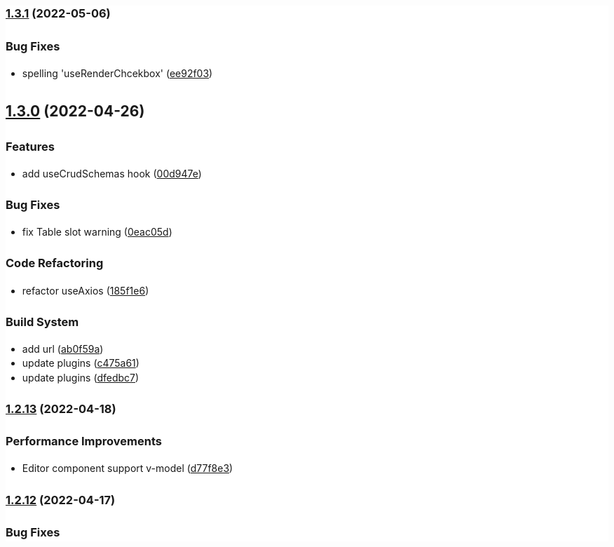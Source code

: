 ### [1.3.1](https://github.com/kailong321200875/vue-element-plus-admin/compare/v1.3.0...v1.3.1) (2022-05-06)


### Bug Fixes

* spelling 'useRenderChcekbox' ([ee92f03](https://github.com/kailong321200875/vue-element-plus-admin/commit/ee92f039bea4307ccfb819728d3e2ed04fa00e03))

## [1.3.0](https://github.com/kailong321200875/vue-element-plus-admin/compare/v1.2.13...v1.3.0) (2022-04-26)


### Features

* add useCrudSchemas hook ([00d947e](https://github.com/kailong321200875/vue-element-plus-admin/commit/00d947e2f81105194b0622d33768f999e37ad28a))


### Bug Fixes

* fix Table slot warning ([0eac05d](https://github.com/kailong321200875/vue-element-plus-admin/commit/0eac05d4f973ff7b15e00973f6e96595a3cd6d43))


### Code Refactoring

* refactor useAxios ([185f1e6](https://github.com/kailong321200875/vue-element-plus-admin/commit/185f1e6e210ecaac28ebfdee4198b7ca2eaa0933))


### Build System

* add url ([ab0f59a](https://github.com/kailong321200875/vue-element-plus-admin/commit/ab0f59ac91a077cf060923fa76e6d57e05d0b21b))
* update plugins ([c475a61](https://github.com/kailong321200875/vue-element-plus-admin/commit/c475a610c19094034306f2dc665e240c7c117f87))
* update plugins ([dfedbc7](https://github.com/kailong321200875/vue-element-plus-admin/commit/dfedbc74fdb2c819a96b6263849bdaab59b9e337))

### [1.2.13](https://github.com/kailong321200875/vue-element-plus-admin/compare/v1.2.12...v1.2.13) (2022-04-18)


### Performance Improvements

* Editor component support v-model ([d77f8e3](https://github.com/kailong321200875/vue-element-plus-admin/commit/d77f8e334d77ee43c9ee0f411733f7397b278bc0))

### [1.2.12](https://github.com/kailong321200875/vue-element-plus-admin/compare/v1.2.11...v1.2.12) (2022-04-17)


### Bug Fixes
